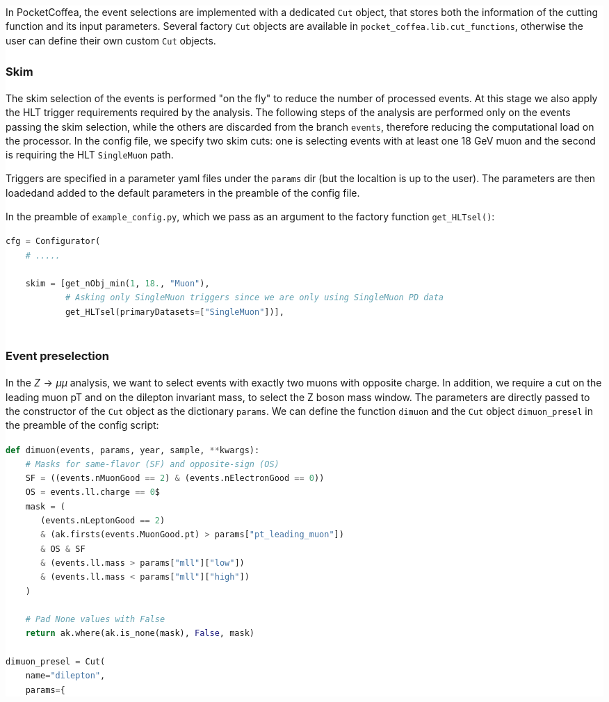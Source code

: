 In PocketCoffea, the event selections are implemented with a dedicated `Cut` object, that stores both the information of the cutting function and its input parameters.
Several factory ``Cut`` objects are available in ``pocket_coffea.lib.cut_functions``, otherwise the user can define their own custom ``Cut`` objects.


### Skim

The skim selection of the events is performed "on the fly" to reduce the number of processed events. At this stage we
also apply the HLT trigger requirements required by the analysis.  The following steps of the analysis are performed
only on the events passing the skim selection, while the others are discarded from the branch ``events``, therefore
reducing the computational load on the processor.  In the config file, we specify two skim cuts: one is selecting events
with at least one 18 GeV muon and the second is requiring the HLT ``SingleMuon`` path.

Triggers are specified in a parameter yaml files under the `params` dir (but the localtion is up to the user). 
The parameters are then loadedand added to the default parameters in the preamble of the config file. 


In the preamble of `example_config.py`,  which we pass as an argument to the factory function ``get_HLTsel()``:

```python
cfg = Configurator(
    # .....   
    
    skim = [get_nObj_min(1, 18., "Muon"),
            # Asking only SingleMuon triggers since we are only using SingleMuon PD data
            get_HLTsel(primaryDatasets=["SingleMuon"])], 
    
```




### Event preselection

In the $Z\rightarrow \mu\mu$ analysis, we want to select events with exactly two muons with opposite charge. In addition, we require a
cut on the leading muon pT and on the dilepton invariant mass, to select the Z boson mass window.  The parameters are
directly passed to the constructor of the ``Cut`` object as the dictionary ``params``. We can define the function
``dimuon`` and the ``Cut`` object ``dimuon_presel`` in the preamble of the config script:

```python
def dimuon(events, params, year, sample, **kwargs):
    # Masks for same-flavor (SF) and opposite-sign (OS)
    SF = ((events.nMuonGood == 2) & (events.nElectronGood == 0))
    OS = events.ll.charge == 0$
    mask = (
       (events.nLeptonGood == 2)
       & (ak.firsts(events.MuonGood.pt) > params["pt_leading_muon"])
       & OS & SF
       & (events.ll.mass > params["mll"]["low"])
       & (events.ll.mass < params["mll"]["high"])
    )

    # Pad None values with False
    return ak.where(ak.is_none(mask), False, mask)

dimuon_presel = Cut(
    name="dilepton",
    params={
```